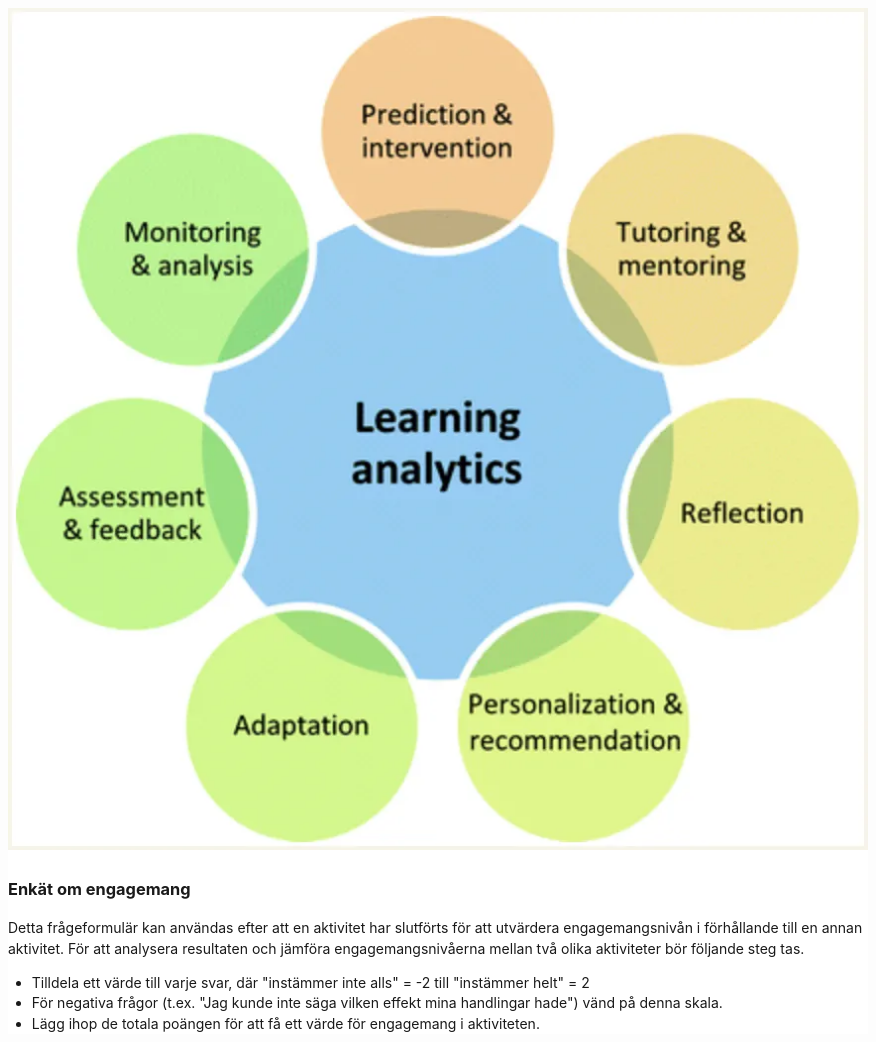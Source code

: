 ![](../assets/img/game_learning_analytics.webp)

### Enkät om engagemang
Detta frågeformulär kan användas efter att en aktivitet har slutförts för att utvärdera engagemangsnivån i förhållande till en annan aktivitet. För att analysera resultaten och jämföra engagemangsnivåerna mellan två olika aktiviteter bör följande steg tas.

- Tilldela ett värde till varje svar, där "instämmer inte alls" = -2 till "instämmer helt" = 2
- För negativa frågor (t.ex. "Jag kunde inte säga vilken effekt mina handlingar hade") vänd på denna skala.
- Lägg ihop de totala poängen för att få ett värde för engagemang i aktiviteten.
